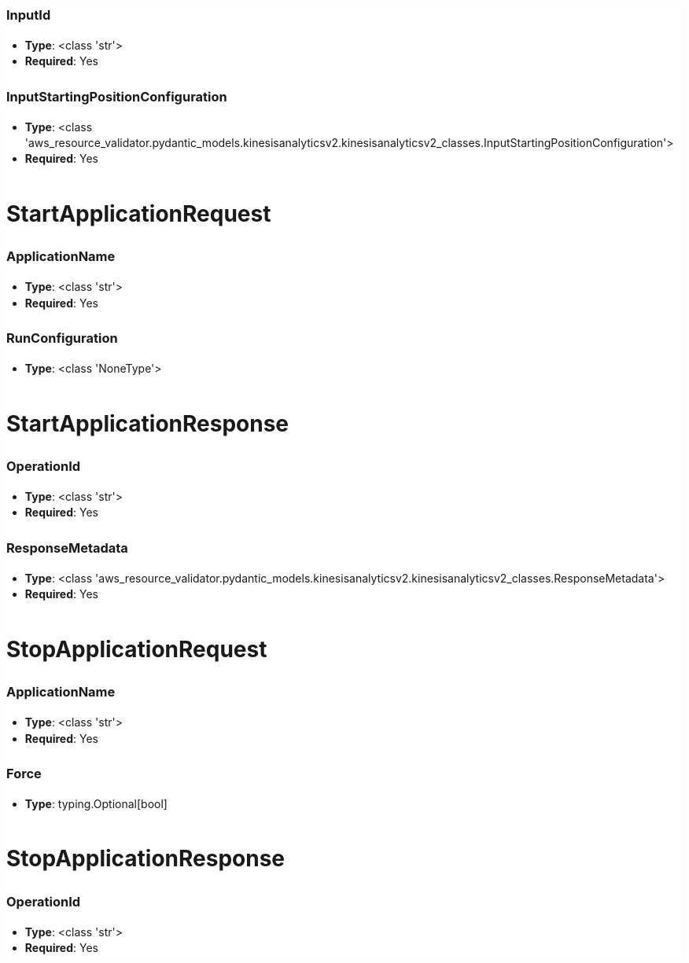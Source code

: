 ### InputId
- **Type**: <class 'str'>
- **Required**: Yes

### InputStartingPositionConfiguration
- **Type**: <class 'aws_resource_validator.pydantic_models.kinesisanalyticsv2.kinesisanalyticsv2_classes.InputStartingPositionConfiguration'>
- **Required**: Yes


# StartApplicationRequest

### ApplicationName
- **Type**: <class 'str'>
- **Required**: Yes

### RunConfiguration
- **Type**: <class 'NoneType'>


# StartApplicationResponse

### OperationId
- **Type**: <class 'str'>
- **Required**: Yes

### ResponseMetadata
- **Type**: <class 'aws_resource_validator.pydantic_models.kinesisanalyticsv2.kinesisanalyticsv2_classes.ResponseMetadata'>
- **Required**: Yes


# StopApplicationRequest

### ApplicationName
- **Type**: <class 'str'>
- **Required**: Yes

### Force
- **Type**: typing.Optional[bool]


# StopApplicationResponse

### OperationId
- **Type**: <class 'str'>
- **Required**: Yes
